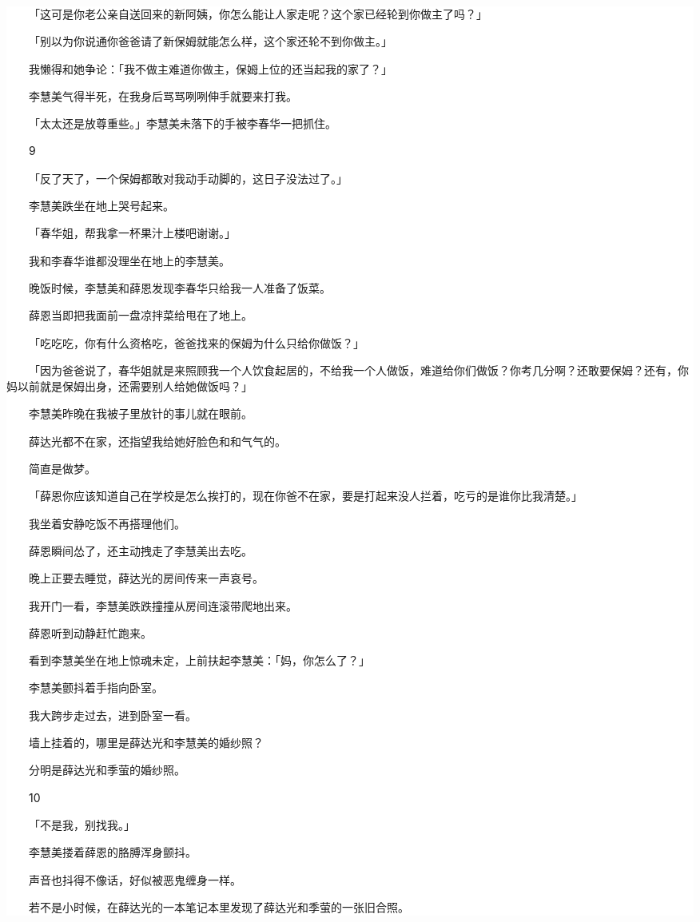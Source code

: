 &emsp;&emsp;「这可是你老公亲自送回来的新阿姨，你怎么能让人家走呢？这个家已经轮到你做主了吗？」  
  
&emsp;&emsp;「别以为你说通你爸爸请了新保姆就能怎么样，这个家还轮不到你做主。」  
  
&emsp;&emsp;我懒得和她争论：「我不做主难道你做主，保姆上位的还当起我的家了？」  
  
&emsp;&emsp;李慧美气得半死，在我身后骂骂咧咧伸手就要来打我。  
  
&emsp;&emsp;「太太还是放尊重些。」李慧美未落下的手被李春华一把抓住。  
  
&emsp;&emsp;9  
  
&emsp;&emsp;「反了天了，一个保姆都敢对我动手动脚的，这日子没法过了。」  
  
&emsp;&emsp;李慧美跌坐在地上哭号起来。  
  
&emsp;&emsp;「春华姐，帮我拿一杯果汁上楼吧谢谢。」  
  
&emsp;&emsp;我和李春华谁都没理坐在地上的李慧美。            
  
&emsp;&emsp;晚饭时候，李慧美和薛恩发现李春华只给我一人准备了饭菜。  
  
&emsp;&emsp;薛恩当即把我面前一盘凉拌菜给甩在了地上。  
  
&emsp;&emsp;「吃吃吃，你有什么资格吃，爸爸找来的保姆为什么只给你做饭？」  
  
&emsp;&emsp;「因为爸爸说了，春华姐就是来照顾我一个人饮食起居的，不给我一个人做饭，难道给你们做饭？你考几分啊？还敢要保姆？还有，你妈以前就是保姆出身，还需要别人给她做饭吗？」  
  
&emsp;&emsp;李慧美昨晚在我被子里放针的事儿就在眼前。  
  
&emsp;&emsp;薛达光都不在家，还指望我给她好脸色和和气气的。  
  
&emsp;&emsp;简直是做梦。  
  
&emsp;&emsp;「薛恩你应该知道自己在学校是怎么挨打的，现在你爸不在家，要是打起来没人拦着，吃亏的是谁你比我清楚。」  
  
&emsp;&emsp;我坐着安静吃饭不再搭理他们。  
  
&emsp;&emsp;薛恩瞬间怂了，还主动拽走了李慧美出去吃。  
  
&emsp;&emsp;晚上正要去睡觉，薛达光的房间传来一声哀号。  
  
&emsp;&emsp;我开门一看，李慧美跌跌撞撞从房间连滚带爬地出来。  
  
&emsp;&emsp;薛恩听到动静赶忙跑来。  
  
&emsp;&emsp;看到李慧美坐在地上惊魂未定，上前扶起李慧美：「妈，你怎么了？」  
  
&emsp;&emsp;李慧美颤抖着手指向卧室。  
  
&emsp;&emsp;我大跨步走过去，进到卧室一看。  
  
&emsp;&emsp;墙上挂着的，哪里是薛达光和李慧美的婚纱照？  
  
&emsp;&emsp;分明是薛达光和季萤的婚纱照。  
  
&emsp;&emsp;10  
  
&emsp;&emsp;「不是我，别找我。」  
  
&emsp;&emsp;李慧美搂着薛恩的胳膊浑身颤抖。  
  
&emsp;&emsp;声音也抖得不像话，好似被恶鬼缠身一样。  
  
&emsp;&emsp;若不是小时候，在薛达光的一本笔记本里发现了薛达光和季萤的一张旧合照。  
  